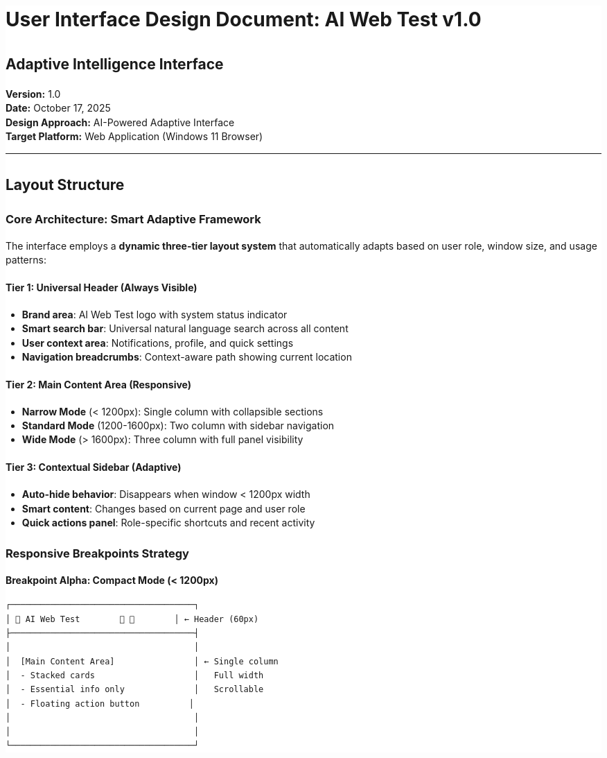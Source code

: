 # User Interface Design Document: AI Web Test v1.0
## Adaptive Intelligence Interface

**Version:** 1.0  
**Date:** October 17, 2025  
**Design Approach:** AI-Powered Adaptive Interface  
**Target Platform:** Web Application (Windows 11 Browser)  

---

## Layout Structure

### Core Architecture: Smart Adaptive Framework

The interface employs a **dynamic three-tier layout system** that automatically adapts based on user role, window size, and usage patterns:

#### Tier 1: Universal Header (Always Visible)
- **Brand area**: AI Web Test logo with system status indicator
- **Smart search bar**: Universal natural language search across all content
- **User context area**: Notifications, profile, and quick settings
- **Navigation breadcrumbs**: Context-aware path showing current location

#### Tier 2: Main Content Area (Responsive)
- **Narrow Mode** (< 1200px): Single column with collapsible sections
- **Standard Mode** (1200-1600px): Two column with sidebar navigation
- **Wide Mode** (> 1600px): Three column with full panel visibility

#### Tier 3: Contextual Sidebar (Adaptive)
- **Auto-hide behavior**: Disappears when window < 1200px width
- **Smart content**: Changes based on current page and user role
- **Quick actions panel**: Role-specific shortcuts and recent activity

### Responsive Breakpoints Strategy

**Breakpoint Alpha: Compact Mode (< 1200px)**
```
┌─────────────────────────────────────┐
│ 🤖 AI Web Test        🔔 👤        │ ← Header (60px)
├─────────────────────────────────────┤
│                                     │
│  [Main Content Area]                │ ← Single column
│  - Stacked cards                    │   Full width
│  - Essential info only              │   Scrollable
│  - Floating action button          │
│                                     │
│                                     │
└─────────────────────────────────────┘
```
